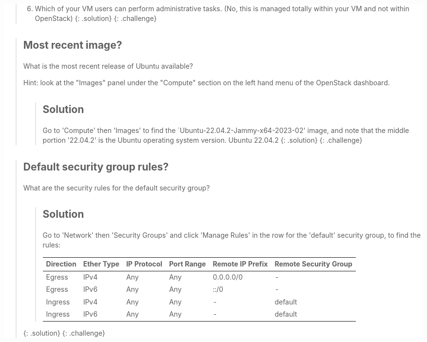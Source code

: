 > 6. Which of your VM users can perform administrative tasks. (No, this is managed totally within your VM and not within OpenStack)
> {: .solution}
{: .challenge}

> ## Most recent image?
> What is the most recent release of Ubuntu available?
>
> Hint: look at the "Images" panel under the "Compute" section on the left hand menu of the OpenStack dashboard.
> > ## Solution
> > Go to 'Compute' then 'Images' to find the `Ubuntu-22.04.2-Jammy-x64-2023-02' image, and note that the middle portion '22.04.2' is the Ubuntu operating system version.
> > Ubuntu 22.04.2
> {: .solution}
{: .challenge}

> ## Default security group rules?
> What are the security rules for the default security group?
> > ## Solution
> > Go to 'Network' then 'Security Groups' and click 'Manage Rules' in the row for the 'default' security group, to find the rules:
> >
> > |Direction|Ether Type|IP Protocol|Port Range|Remote IP Prefix|Remote Security Group|
> > |-        |-         |-          |-         |-               |-                    |
> > |Egress   |IPv4      |Any        |Any       |0.0.0.0/0       | -                   |
> > |Egress   |IPv6      |Any        |Any       |::/0            | -                   |
> > |Ingress  |IPv4      |Any        |Any       | -              | default             |
> > |Ingress  |IPv6      |Any        |Any       | -              | default             |
> {: .solution}
{: .challenge}


